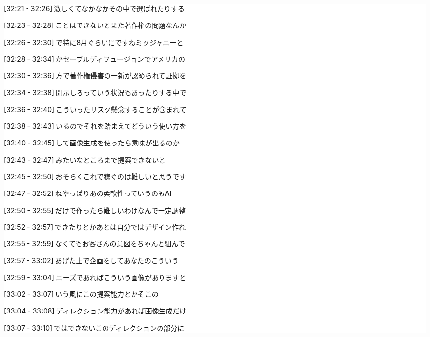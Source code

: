 [32:21 - 32:26]
激しくてなかなかその中で選ばれたりする

[32:23 - 32:28]
ことはできないとまた著作権の問題なんか

[32:26 - 32:30]
で特に8月ぐらいにですねミッジャニーと

[32:28 - 32:34]
かセーブルディフュージョンでアメリカの

[32:30 - 32:36]
方で著作権侵害の一新が認められて証拠を

[32:34 - 32:38]
開示しろっていう状況もあったりする中で

[32:36 - 32:40]
こういったリスク懸念することが含まれて

[32:38 - 32:43]
いるのでそれを踏まえてどういう使い方を

[32:40 - 32:45]
して画像生成を使ったら意味が出るのか

[32:43 - 32:47]
みたいなところまで提案できないと

[32:45 - 32:50]
おそらくこれで稼ぐのは難しいと思うです

[32:47 - 32:52]
ねやっぱりあの柔軟性っていうのもAI

[32:50 - 32:55]
だけで作ったら難しいわけなんで一定調整

[32:52 - 32:57]
できたりとかあとは自分ではデザイン作れ

[32:55 - 32:59]
なくてもお客さんの意図をちゃんと組んで

[32:57 - 33:02]
あげた上で企画をしてあなたのこういう

[32:59 - 33:04]
ニーズであればこういう画像がありますと

[33:02 - 33:07]
いう風にこの提案能力とかそこの

[33:04 - 33:08]
ディレクション能力があれば画像生成だけ

[33:07 - 33:10]
ではできないこのディレクションの部分に
